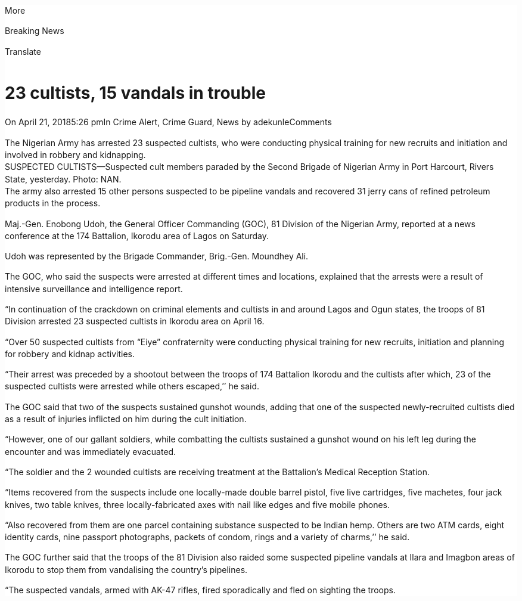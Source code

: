 

More

Breaking News

Translate

# 23 cultists, 15 vandals in trouble

On April 21, 20185:26 pmIn Crime Alert, Crime Guard, News by adekunleComments

The Nigerian Army has arrested 23 suspected cultists, who were conducting physical training for new recruits and initiation and involved in robbery and kidnapping.  
SUSPECTED CULTISTS—Suspected cult members paraded by the Second Brigade of Nigerian Army in Port Harcourt, Rivers State, yesterday. Photo: NAN.  
The army also arrested 15 other persons suspected to be pipeline vandals and recovered 31 jerry cans of refined petroleum products in the process.

Maj.-Gen. Enobong Udoh, the General Officer Commanding \(GOC\), 81 Division of the Nigerian Army, reported at a news conference at the 174 Battalion, Ikorodu area of Lagos on Saturday.

Udoh was represented by the Brigade Commander, Brig.-Gen. Moundhey Ali.

The GOC, who said the suspects were arrested at different times and locations, explained that the arrests were a result of intensive surveillance and intelligence report.

“In continuation of the crackdown on criminal elements and cultists in and around Lagos and Ogun states, the troops of 81 Division arrested 23 suspected cultists in Ikorodu area on April 16.

“Over 50 suspected cultists from “Eiye” confraternity were conducting physical training for new recruits, initiation and planning for robbery and kidnap activities.

“Their arrest was preceded by a shootout between the troops of 174 Battalion Ikorodu and the cultists after which, 23 of the suspected cultists were arrested while others escaped,’’ he said.

The GOC said that two of the suspects sustained gunshot wounds, adding that one of the suspected newly-recruited cultists died as a result of injuries inflicted on him during the cult initiation.

“However, one of our gallant soldiers, while combatting the cultists sustained a gunshot wound on his left leg during the encounter and was immediately evacuated.

“The soldier and the 2 wounded cultists are receiving treatment at the Battalion’s Medical Reception Station.

“Items recovered from the suspects include one locally-made double barrel pistol, five live cartridges, five machetes, four jack knives, two table knives, three locally-fabricated axes with nail like edges and five mobile phones.

“Also recovered from them are one parcel containing substance suspected to be Indian hemp. Others are two ATM cards, eight identity cards, nine passport photographs, packets of condom, rings and a variety of charms,’’ he said.

The GOC further said that the troops of the 81 Division also raided some suspected pipeline vandals at Ilara and Imagbon areas of Ikorodu to stop them from vandalising the country’s pipelines.

“The suspected vandals, armed with AK-47 rifles, fired sporadically and fled on sighting the troops.
